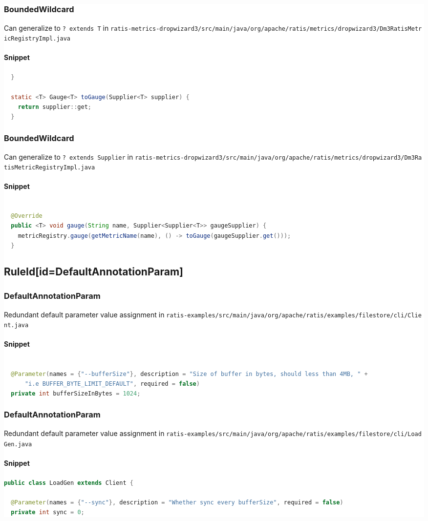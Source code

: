 ### BoundedWildcard
Can generalize to `? extends T`
in `ratis-metrics-dropwizard3/src/main/java/org/apache/ratis/metrics/dropwizard3/Dm3RatisMetricRegistryImpl.java`
#### Snippet
```java
  }

  static <T> Gauge<T> toGauge(Supplier<T> supplier) {
    return supplier::get;
  }
```

### BoundedWildcard
Can generalize to `? extends Supplier`
in `ratis-metrics-dropwizard3/src/main/java/org/apache/ratis/metrics/dropwizard3/Dm3RatisMetricRegistryImpl.java`
#### Snippet
```java

  @Override
  public <T> void gauge(String name, Supplier<Supplier<T>> gaugeSupplier) {
    metricRegistry.gauge(getMetricName(name), () -> toGauge(gaugeSupplier.get()));
  }
```

## RuleId[id=DefaultAnnotationParam]
### DefaultAnnotationParam
Redundant default parameter value assignment
in `ratis-examples/src/main/java/org/apache/ratis/examples/filestore/cli/Client.java`
#### Snippet
```java

  @Parameter(names = {"--bufferSize"}, description = "Size of buffer in bytes, should less than 4MB, " +
      "i.e BUFFER_BYTE_LIMIT_DEFAULT", required = false)
  private int bufferSizeInBytes = 1024;

```

### DefaultAnnotationParam
Redundant default parameter value assignment
in `ratis-examples/src/main/java/org/apache/ratis/examples/filestore/cli/LoadGen.java`
#### Snippet
```java
public class LoadGen extends Client {

  @Parameter(names = {"--sync"}, description = "Whether sync every bufferSize", required = false)
  private int sync = 0;

```
